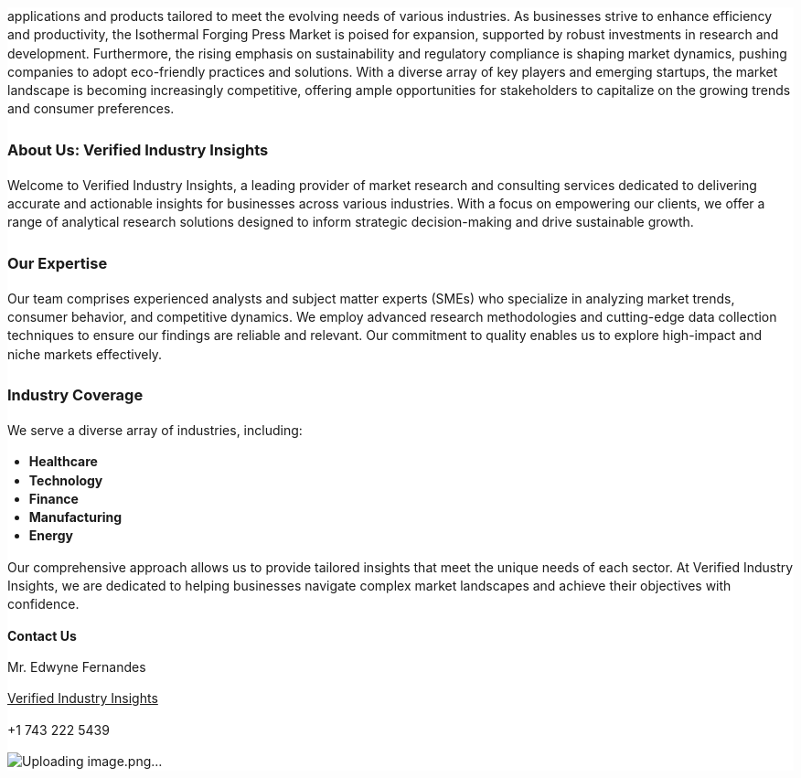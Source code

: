 applications and products tailored to meet the evolving needs of various industries. As businesses strive to enhance efficiency and productivity, the Isothermal Forging Press Market is poised for expansion, supported by robust investments in research and development. Furthermore, the rising emphasis on sustainability and regulatory compliance is shaping market dynamics, pushing companies to adopt eco-friendly practices and solutions. With a diverse array of key players and emerging startups, the market landscape is becoming increasingly competitive, offering ample opportunities for stakeholders to capitalize on the growing trends and consumer preferences.</p><h3>About Us: Verified Industry Insights</h3><p>Welcome to Verified Industry Insights, a leading provider of market research and consulting services dedicated to delivering accurate and actionable insights for businesses across various industries. With a focus on empowering our clients, we offer a range of analytical research solutions designed to inform strategic decision-making and drive sustainable growth.</p><h3>Our Expertise</h3><p>Our team comprises experienced analysts and subject matter experts (SMEs) who specialize in analyzing market trends, consumer behavior, and competitive dynamics. We employ advanced research methodologies and cutting-edge data collection techniques to ensure our findings are reliable and relevant. Our commitment to quality enables us to explore high-impact and niche markets effectively.</p><h3>Industry Coverage</h3><p>We serve a diverse array of industries, including:</p><ul><li><strong>Healthcare</strong></li><li><strong>Technology</strong></li><li><strong>Finance</strong></li><li><strong>Manufacturing</strong></li><li><strong>Energy</strong></li></ul><p>Our comprehensive approach allows us to provide tailored insights that meet the unique needs of each sector. At Verified Industry Insights, we are dedicated to helping businesses navigate complex market landscapes and achieve their objectives with confidence.</p><p><strong>Contact Us</strong></p><p>Mr. Edwyne Fernandes</p><p><a href="https://www.verifiedindustryinsights.com/">Verified Industry Insights</a></p><p>+1 743 222 5439</p>
![Uploading image.png…]()
